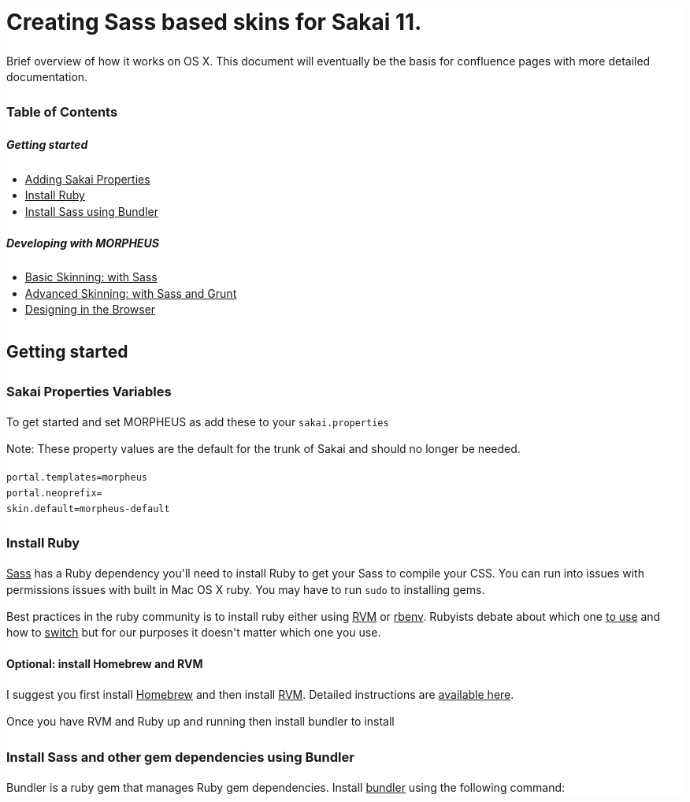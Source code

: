 # Creating Sass based skins for Sakai 11.

Brief overview of how it works on OS X. This document will eventually be the basis for  confluence pages with more detailed documentation.

### Table of Contents

##### Getting started 
* [Adding Sakai Properties](#Sakai-Properties-Variables)
* [Install Ruby](#Install-Ruby)
* [Install Sass using Bundler](#Install-Sass-and-other-gem-dependencies-using-Bundler)

##### Developing with MORPHEUS 
* [Basic Skinning: with Sass](#Basic-skinning-with-Sass)
* [Advanced Skinning: with Sass and Grunt](#Advanced-Skinning-with-Sass-and-Grunt)
* [Designing in the Browser](#Designing-in-the-Browser)

## Getting started 

### Sakai Properties Variables
To get started and set MORPHEUS as add these to your `sakai.properties`

Note: These property values are the default for the trunk of Sakai and 
should no longer be needed.

```   
portal.templates=morpheus
portal.neoprefix=
skin.default=morpheus-default
```  

### Install Ruby

[Sass](http://sass-lang.com/) has a Ruby dependency you'll need to install Ruby to get your Sass to compile your CSS. You can run into issues with permissions issues with built in Mac OS X ruby. You may have to run `sudo` to installing gems. 

Best practices in the ruby community is to install ruby either using [RVM](https://rvm.io/) or [rbenv](https://github.com/sstephenson/rbenv). Rubyists debate about which one [to use](http://jonathan-jackson.net/rvm-and-rbenv) and how to [switch](http://edapx.com/2013/05/23/switching-from-rvm-to-rbenv/) but for our purposes it doesn't matter which one you use.

#### Optional: install Homebrew and RVM 
I suggest you first install [Homebrew](http://brew.sh/) and then install [RVM](https://rvm.io/). Detailed instructions are [available here](http://www.interworks.com/blogs/ckaukis/2013/03/05/installing-ruby-200-rvm-and-homebrew-mac-os-x-108-mountain-lion). 

Once you have RVM and Ruby up and running then install bundler to install 

### Install Sass and other gem dependencies using Bundler

Bundler is a ruby gem that manages Ruby gem dependencies. Install [bundler](http://bundler.io/) using the following command:
